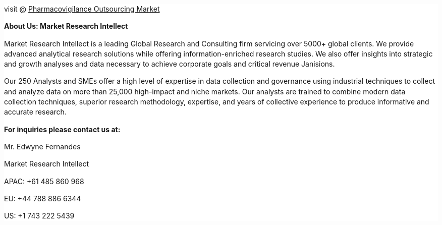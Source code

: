 visit&nbsp;@</strong>&nbsp;</span><span class="font-[700]"><a href="https://www.marketresearchintellect.com/product/global-pharmacovigilance-outsourcing-market-size-and-forecast/?utm_source=Linkedin&utm_medium=858" target="_blank" data-tracking-control-name="article-ssr-frontend-pulse_little-text-block" data-tracking-will-navigate="" data-test-link="">Pharmacovigilance Outsourcing Market</a></span></p><p><strong><span class="font-[700]">About Us: Market Research Intellect</span></strong></p><p><span class="">Market Research Intellect is a leading Global Research and Consulting firm servicing over 5000+ global clients. We provide advanced analytical research solutions while offering information-enriched research studies.&nbsp;</span>We also offer insights into strategic and growth analyses and data necessary to achieve corporate goals and critical revenue Janisions.</p><p><span class="">Our 250 Analysts and SMEs offer a high level of expertise in data collection and governance using industrial techniques to collect and analyze data on more than 25,000 high-impact and niche markets. Our analysts are trained to combine modern data collection techniques, superior research methodology, expertise, and years of collective experience to produce informative and accurate research.</span></p><p><strong>For inquiries please contact us at:</strong></p><p>Mr. Edwyne Fernandes</p><p>Market Research Intellect</p><p>APAC: +61 485 860 968</p><p>EU: +44 788 886 6344</p><p>US: +1 743 222 5439</p>
